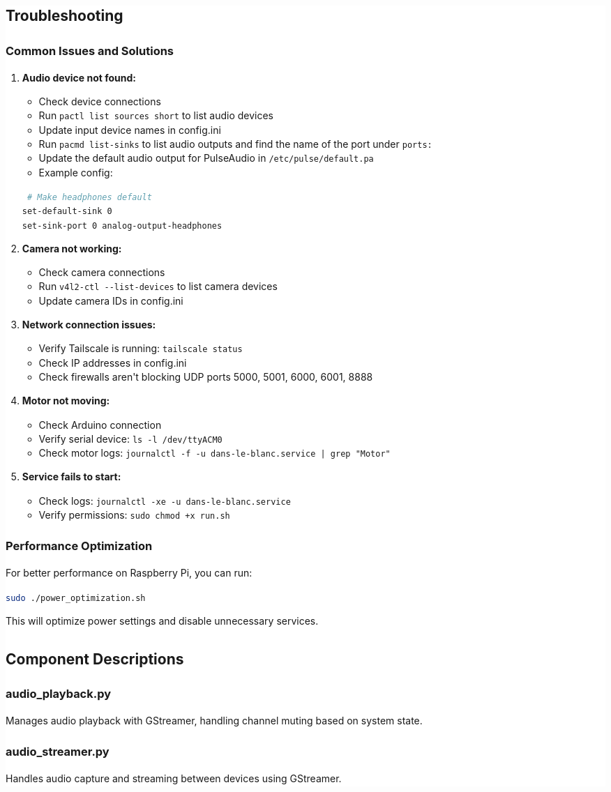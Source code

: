 ## Troubleshooting

### Common Issues and Solutions

1. **Audio device not found:**
   - Check device connections
   - Run `pactl list sources short` to list audio devices
   - Update input device names in config.ini
   - Run `pacmd list-sinks` to list audio outputs and find the name of the port under `ports:`
   - Update the default audio output for PulseAudio in `/etc/pulse/default.pa`
   - Example config:
   ```bash
    # Make headphones default
   set-default-sink 0
   set-sink-port 0 analog-output-headphones
   ```

2. **Camera not working:**
   - Check camera connections
   - Run `v4l2-ctl --list-devices` to list camera devices
   - Update camera IDs in config.ini

3. **Network connection issues:**
   - Verify Tailscale is running: `tailscale status`
   - Check IP addresses in config.ini
   - Check firewalls aren't blocking UDP ports 5000, 5001, 6000, 6001, 8888

4. **Motor not moving:**
   - Check Arduino connection
   - Verify serial device: `ls -l /dev/ttyACM0`
   - Check motor logs: `journalctl -f -u dans-le-blanc.service | grep "Motor"`

5. **Service fails to start:**
   - Check logs: `journalctl -xe -u dans-le-blanc.service`
   - Verify permissions: `sudo chmod +x run.sh`

### Performance Optimization
For better performance on Raspberry Pi, you can run:
```bash
sudo ./power_optimization.sh
```

This will optimize power settings and disable unnecessary services.

## Component Descriptions

### audio_playback.py
Manages audio playback with GStreamer, handling channel muting based on system state.

### audio_streamer.py
Handles audio capture and streaming between devices using GStreamer.
